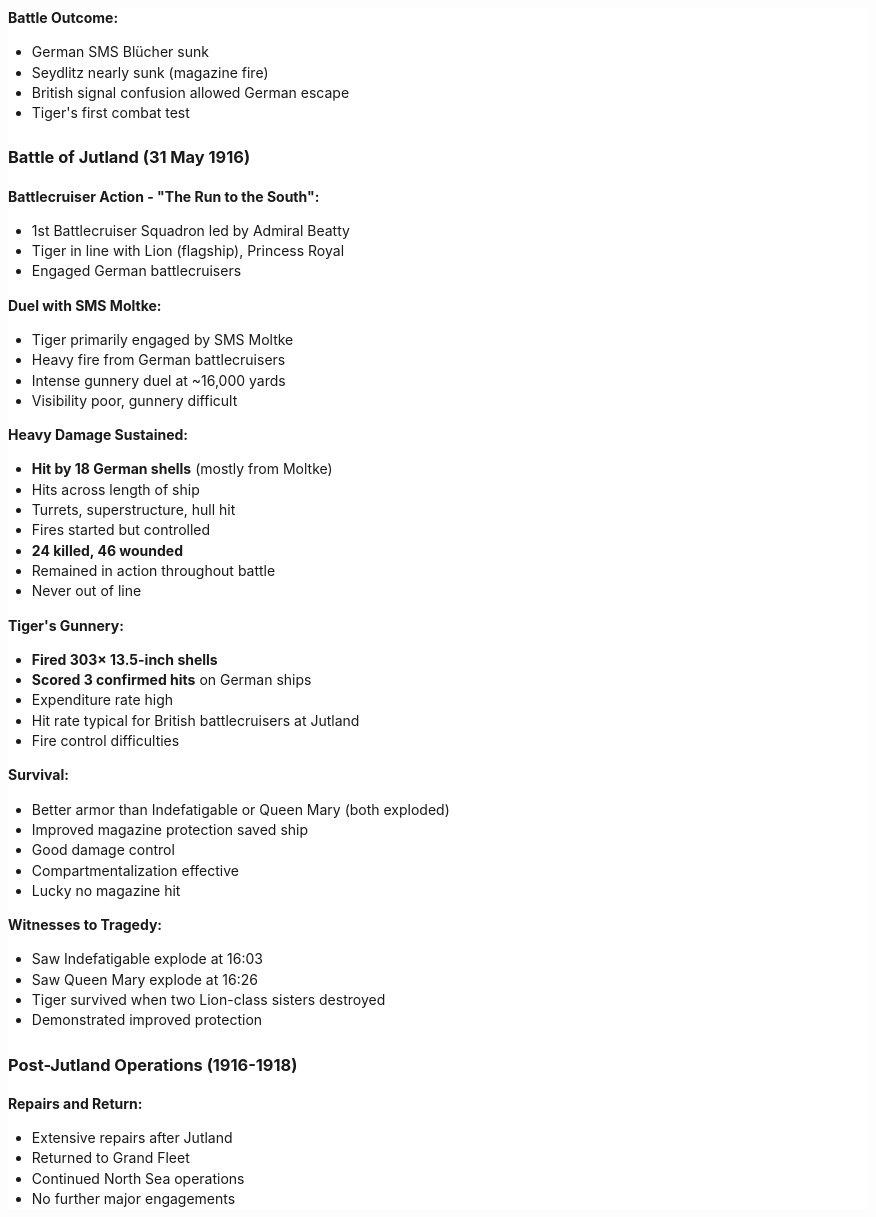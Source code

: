 **Battle Outcome:**
- German SMS Blücher sunk
- Seydlitz nearly sunk (magazine fire)
- British signal confusion allowed German escape
- Tiger's first combat test

### Battle of Jutland (31 May 1916)

**Battlecruiser Action - "The Run to the South":**
- 1st Battlecruiser Squadron led by Admiral Beatty
- Tiger in line with Lion (flagship), Princess Royal
- Engaged German battlecruisers

**Duel with SMS Moltke:**
- Tiger primarily engaged by SMS Moltke
- Heavy fire from German battlecruisers
- Intense gunnery duel at ~16,000 yards
- Visibility poor, gunnery difficult

**Heavy Damage Sustained:**
- **Hit by 18 German shells** (mostly from Moltke)
- Hits across length of ship
- Turrets, superstructure, hull hit
- Fires started but controlled
- **24 killed, 46 wounded**
- Remained in action throughout battle
- Never out of line

**Tiger's Gunnery:**
- **Fired 303× 13.5-inch shells**
- **Scored 3 confirmed hits** on German ships
- Expenditure rate high
- Hit rate typical for British battlecruisers at Jutland
- Fire control difficulties

**Survival:**
- Better armor than Indefatigable or Queen Mary (both exploded)
- Improved magazine protection saved ship
- Good damage control
- Compartmentalization effective
- Lucky no magazine hit

**Witnesses to Tragedy:**
- Saw Indefatigable explode at 16:03
- Saw Queen Mary explode at 16:26
- Tiger survived when two Lion-class sisters destroyed
- Demonstrated improved protection

### Post-Jutland Operations (1916-1918)

**Repairs and Return:**
- Extensive repairs after Jutland
- Returned to Grand Fleet
- Continued North Sea operations
- No further major engagements
